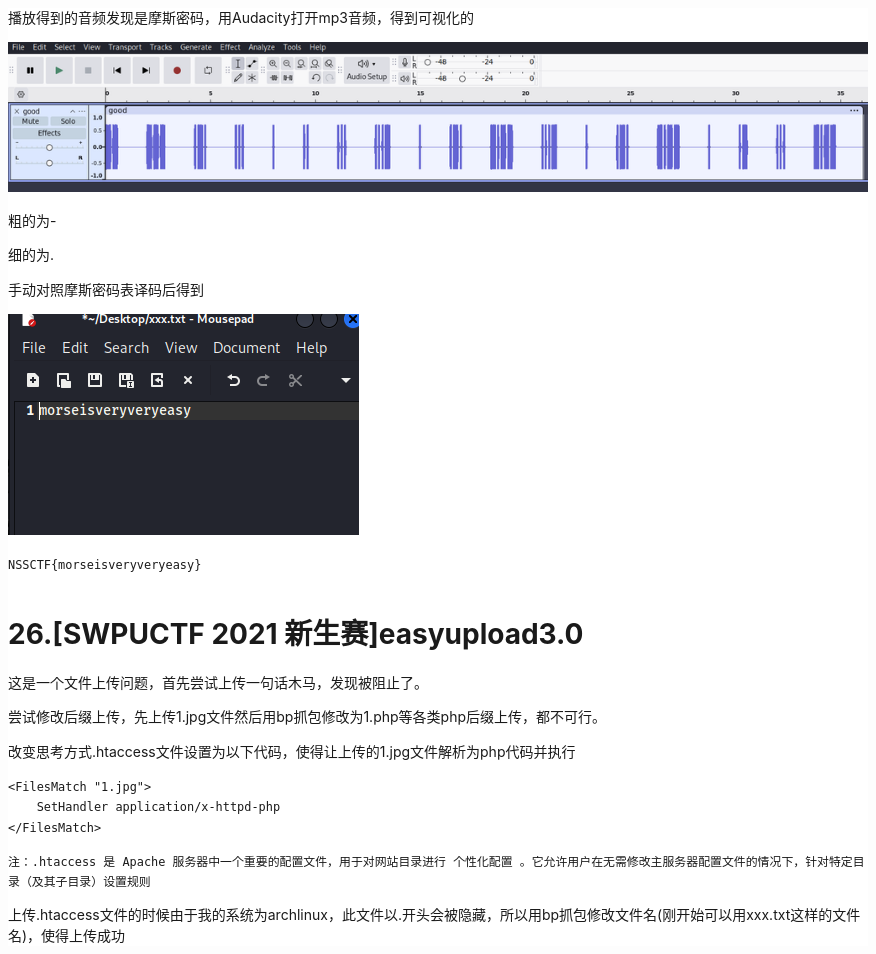 播放得到的音频发现是摩斯密码，用Audacity打开mp3音频，得到可视化的

![1744958867719](image/NSS/1744958867719.png)

粗的为-

细的为.

手动对照摩斯密码表译码后得到

![1744958972260](image/NSS/1744958972260.png)

```
NSSCTF{morseisveryveryeasy}
```

# 26.[SWPUCTF 2021 新生赛]easyupload3.0

这是一个文件上传问题，首先尝试上传一句话木马，发现被阻止了。

尝试修改后缀上传，先上传1.jpg文件然后用bp抓包修改为1.php等各类php后缀上传，都不可行。

改变思考方式.htaccess文件设置为以下代码，使得让上传的1.jpg文件解析为php代码并执行

```
<FilesMatch "1.jpg">
    SetHandler application/x-httpd-php
</FilesMatch>
```

```
注：.htaccess 是 Apache 服务器中一个重要的配置文件，用于对网站目录进行 个性化配置 。它允许用户在无需修改主服务器配置文件的情况下，针对特定目录（及其子目录）设置规则
```

上传.htaccess文件的时候由于我的系统为archlinux，此文件以.开头会被隐藏，所以用bp抓包修改文件名(刚开始可以用xxx.txt这样的文件名)，使得上传成功
